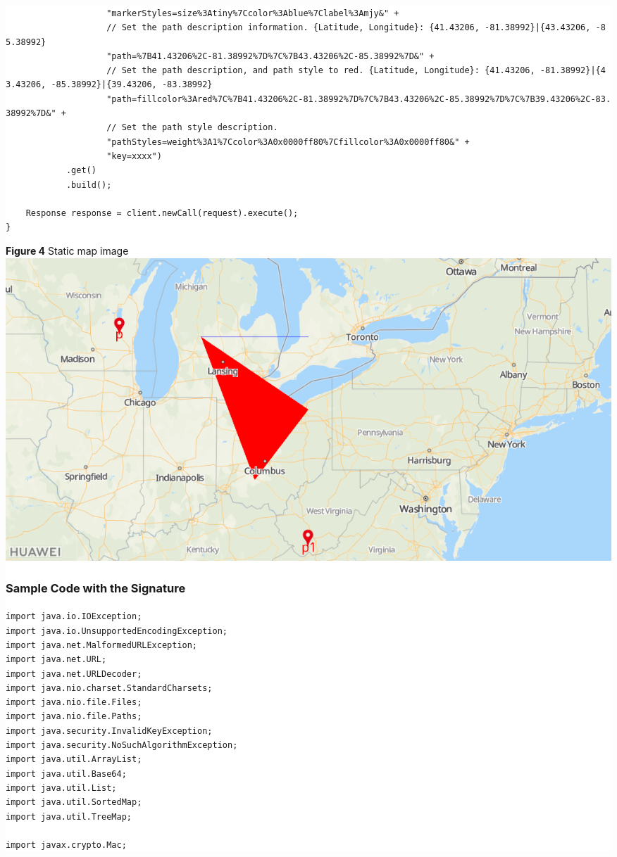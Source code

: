 ```
                    "markerStyles=size%3Atiny%7Ccolor%3Ablue%7Clabel%3Amjy&" +
                    // Set the path description information. {Latitude, Longitude}: {41.43206, -81.38992}|{43.43206, -85.38992}
                    "path=%7B41.43206%2C-81.38992%7D%7C%7B43.43206%2C-85.38992%7D&" +
                    // Set the path description, and path style to red. {Latitude, Longitude}: {41.43206, -81.38992}|{43.43206, -85.38992}|{39.43206, -83.38992}
                    "path=fillcolor%3Ared%7C%7B41.43206%2C-81.38992%7D%7C%7B43.43206%2C-85.38992%7D%7C%7B39.43206%2C-83.38992%7D&" +
                    // Set the path style description.
                    "pathStyles=weight%3A1%7Ccolor%3A0x0000ff80%7Cfillcolor%3A0x0000ff80&" +
                    "key=xxxx")
            .get()
            .build();

    Response response = client.newCall(request).execute();
}
```

**Figure  4**  Static map image<a name="fig10996840165819"></a>  
![](figures/static-map-image.png "static-map-image")

### Sample Code with the Signature<a name="section36549215549"></a>

```
import java.io.IOException;
import java.io.UnsupportedEncodingException;
import java.net.MalformedURLException;
import java.net.URL;
import java.net.URLDecoder;
import java.nio.charset.StandardCharsets;
import java.nio.file.Files;
import java.nio.file.Paths;
import java.security.InvalidKeyException;
import java.security.NoSuchAlgorithmException;
import java.util.ArrayList;
import java.util.Base64;
import java.util.List;
import java.util.SortedMap;
import java.util.TreeMap;

import javax.crypto.Mac;
```